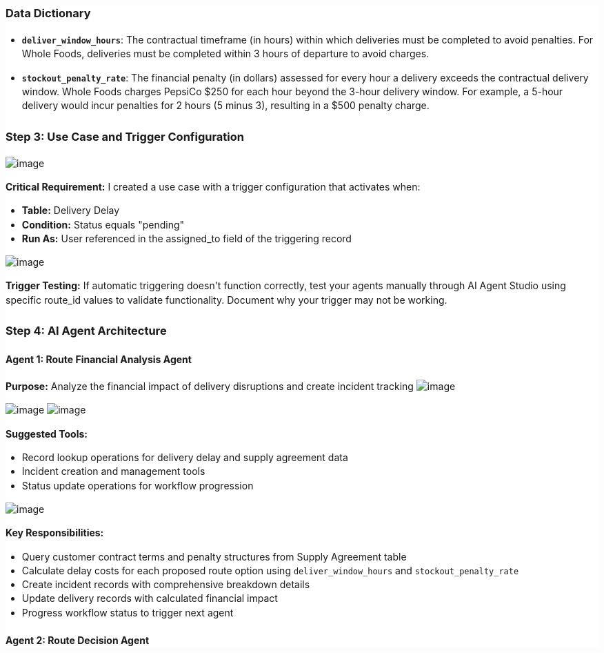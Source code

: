 ### Data Dictionary

- **`deliver_window_hours`**: The contractual timeframe (in hours) within which deliveries must be completed to avoid penalties. For Whole Foods, deliveries must be completed within 3 hours of departure to avoid charges.

- **`stockout_penalty_rate`**: The financial penalty (in dollars) assessed for every hour a delivery exceeds the contractual delivery window. Whole Foods charges PepsiCo $250 for each hour beyond the 3-hour delivery window. For example, a 5-hour delivery would incur penalties for 2 hours (5 minus 3), resulting in a $500 penalty charge.

### Step 3: Use Case and Trigger Configuration
<img width="856" height="351" alt="image" src="https://github.com/user-attachments/assets/0f7e7cc0-ec9e-467e-abdc-7535c0101c8f" />

**Critical Requirement:** I created a use case with a trigger configuration that activates when:
- **Table:** Delivery Delay
- **Condition:** Status equals "pending"
- **Run As:** User referenced in the assigned_to field of the triggering record
<img width="828" height="152" alt="image" src="https://github.com/user-attachments/assets/14385dbd-2ace-4891-a7c9-15ad81c981b6" />

**Trigger Testing:** If automatic triggering doesn't function correctly, test your agents manually through AI Agent Studio using specific route_id values to validate functionality. Document why your trigger may not be working.

### Step 4: AI Agent Architecture

#### Agent 1: Route Financial Analysis Agent

**Purpose:** Analyze the financial impact of delivery disruptions and create incident tracking
<img width="947" height="269" alt="image" src="https://github.com/user-attachments/assets/16d57e9b-c71f-428b-98c9-b91609c318da" />


<img width="935" height="240" alt="image" src="https://github.com/user-attachments/assets/77a39b2e-457d-41a6-a898-d4201b95e9e4" />


<img width="938" height="256" alt="image" src="https://github.com/user-attachments/assets/b5b8ea10-f9f6-4afd-b8a9-6a4255a8f70b" />

**Suggested Tools:**
- Record lookup operations for delivery delay and supply agreement data
- Incident creation and management tools
- Status update operations for workflow progression
<img width="949" height="290" alt="image" src="https://github.com/user-attachments/assets/eb4b6bd1-9373-426c-8aed-b583c9c3fc83" />

**Key Responsibilities:**
- Query customer contract terms and penalty structures from Supply Agreement table
- Calculate delay costs for each proposed route option using `deliver_window_hours` and `stockout_penalty_rate`
- Create incident records with comprehensive breakdown details
- Update delivery records with calculated financial impact
- Progress workflow status to trigger next agent

#### Agent 2: Route Decision Agent
